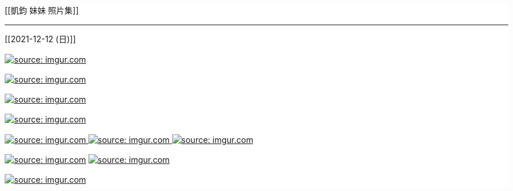 [[凱鈞 妹妹 照片集]]

---

[[2021-12-12 (日)]]

<a href="https://imgur.com/Lh3JCZd"><img src="https://i.imgur.com/Lh3JCZd.jpg" title="source: imgur.com" width="600px" /></a>

<a href="https://imgur.com/qPz0baZ"><img src="https://i.imgur.com/qPz0baZ.jpg" title="source: imgur.com" width="600px" /></a>

<a href="https://imgur.com/DC0QZy2"><img src="https://i.imgur.com/DC0QZy2.jpg" title="source: imgur.com" width="600px" /></a>

<a href="https://imgur.com/uyJARVO"><img src="https://i.imgur.com/uyJARVO.jpg" title="source: imgur.com" width="600px" /></a>

<a href="https://imgur.com/ebS9ugb"><img src="https://i.imgur.com/ebS9ugb.jpg" title="source: imgur.com" width="200px" /></a><a href="https://imgur.com/rM8AOeH"> <img src="https://i.imgur.com/rM8AOeH.jpg" title="source: imgur.com" width="200px" /></a><a href="https://imgur.com/N431f4T"> <img src="https://i.imgur.com/N431f4T.jpg" title="source: imgur.com" width="200px" /></a>

<a href="https://imgur.com/9ShaWy7"><img src="https://i.imgur.com/9ShaWy7.jpg" title="source: imgur.com" width="300px" /></a> <a href="https://imgur.com/6TLJ8c5"><img src="https://i.imgur.com/6TLJ8c5.jpg" title="source: imgur.com" width="200px" /></a>

<a href="https://imgur.com/YIZjs2h"><img src="https://i.imgur.com/YIZjs2h.jpg" title="source: imgur.com" width="600px" /></a>

